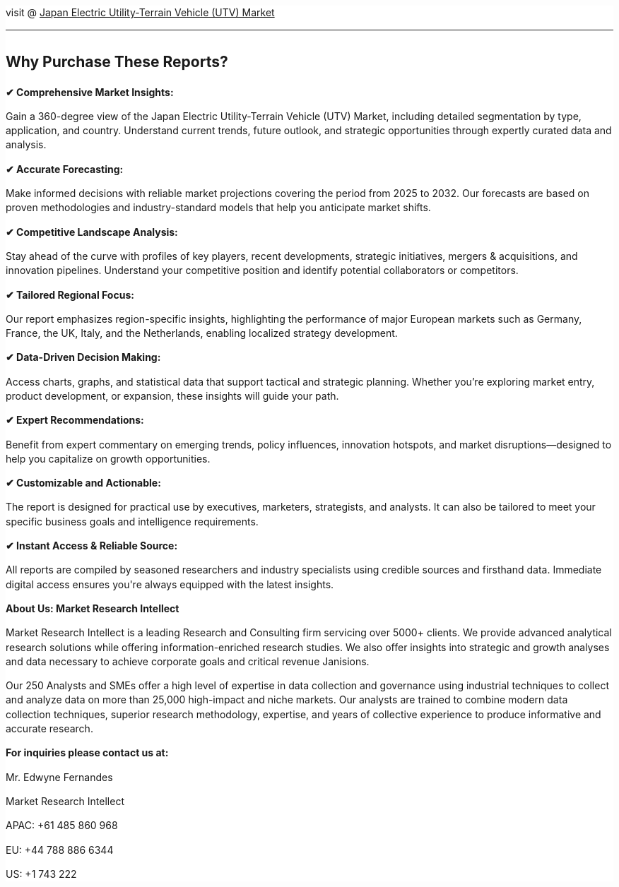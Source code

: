 visit&nbsp;@</strong>&nbsp;</span><span class="font-[700]"><a href="https://www.marketresearchintellect.com/product/global-electric-utility-terrain-vehicle-utv-market/?utm_source=Linkedin&utm_medium=838" target="_blank" data-tracking-control-name="article-ssr-frontend-pulse_little-text-block" data-tracking-will-navigate="" data-test-link="">Japan Electric Utility-Terrain Vehicle (UTV) Market</a></span></p></blockquote><hr /><h2>Why Purchase These Reports?</h2><p><strong>✔ Comprehensive Market Insights:</strong></p><p>Gain a 360-degree view of the Japan Electric Utility-Terrain Vehicle (UTV) Market, including detailed segmentation by type, application, and country. Understand current trends, future outlook, and strategic opportunities through expertly curated data and analysis.</p><p><strong>✔ Accurate Forecasting:</strong></p><p>Make informed decisions with reliable market projections covering the period from 2025 to 2032. Our forecasts are based on proven methodologies and industry-standard models that help you anticipate market shifts.</p><p><strong>✔ Competitive Landscape Analysis:</strong></p><p>Stay ahead of the curve with profiles of key players, recent developments, strategic initiatives, mergers &amp; acquisitions, and innovation pipelines. Understand your competitive position and identify potential collaborators or competitors.</p><p><strong>✔ Tailored Regional Focus:</strong></p><p>Our report emphasizes region-specific insights, highlighting the performance of major European markets such as Germany, France, the UK, Italy, and the Netherlands, enabling localized strategy development.</p><p><strong>✔ Data-Driven Decision Making:</strong></p><p>Access charts, graphs, and statistical data that support tactical and strategic planning. Whether you&rsquo;re exploring market entry, product development, or expansion, these insights will guide your path.</p><p><strong>✔ Expert Recommendations:</strong></p><p>Benefit from expert commentary on emerging trends, policy influences, innovation hotspots, and market disruptions&mdash;designed to help you capitalize on growth opportunities.</p><p><strong>✔ Customizable and Actionable:</strong></p><p>The report is designed for practical use by executives, marketers, strategists, and analysts. It can also be tailored to meet your specific business goals and intelligence requirements.</p><p><strong>✔ Instant Access &amp; Reliable Source:</strong></p><p>All reports are compiled by seasoned researchers and industry specialists using credible sources and firsthand data. Immediate digital access ensures you're always equipped with the latest insights.</p><p><strong><span class="font-[700]">About Us: Market Research Intellect</span></strong></p><p><span class="">Market Research Intellect is a leading Research and Consulting firm servicing over 5000+ clients. We provide advanced analytical research solutions while offering information-enriched research studies.&nbsp;</span>We also offer insights into strategic and growth analyses and data necessary to achieve corporate goals and critical revenue Janisions.</p><p><span class="">Our 250 Analysts and SMEs offer a high level of expertise in data collection and governance using industrial techniques to collect and analyze data on more than 25,000 high-impact and niche markets. Our analysts are trained to combine modern data collection techniques, superior research methodology, expertise, and years of collective experience to produce informative and accurate research.</span></p><p><strong>For inquiries please contact us at:</strong></p><p>Mr. Edwyne Fernandes</p><p>Market Research Intellect</p><p>APAC: +61 485 860 968</p><p>EU: +44 788 886 6344</p><p>US: +1 743 222